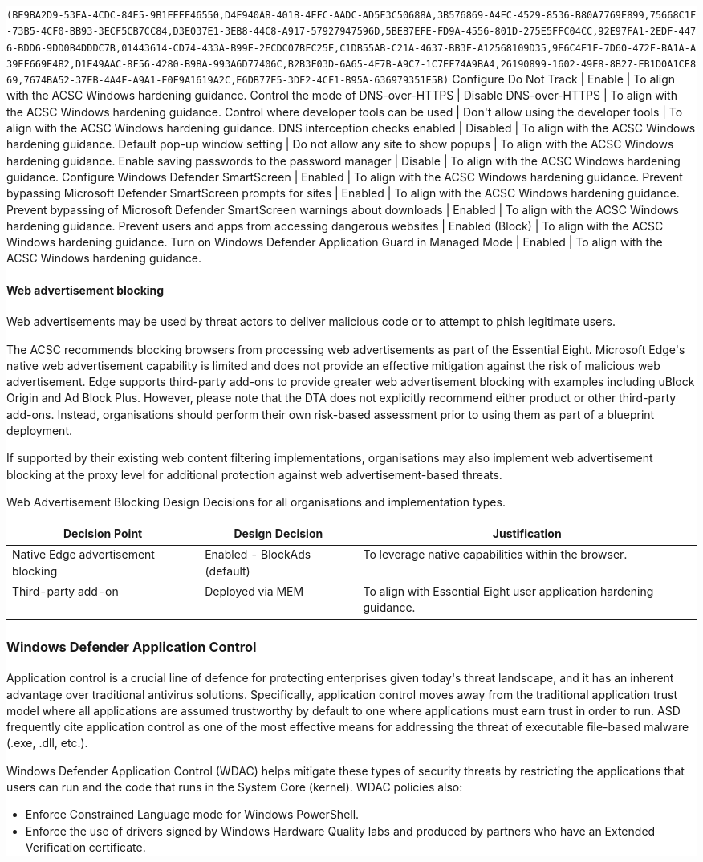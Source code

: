  ```(BE9BA2D9-53EA-4CDC-84E5-9B1EEEE46550,D4F940AB-401B-4EFC-AADC-AD5F3C50688A,3B576869-A4EC-4529-8536-B80A7769E899,75668C1F-73B5-4CF0-BB93-3ECF5CB7CC84,D3E037E1-3EB8-44C8-A917-57927947596D,5BEB7EFE-FD9A-4556-801D-275E5FFC04CC,92E97FA1-2EDF-4476-BDD6-9DD0B4DDDC7B,01443614-CD74-433A-B99E-2ECDC07BFC25E,C1DB55AB-C21A-4637-BB3F-A12568109D35,9E6C4E1F-7D60-472F-BA1A-A39EF669E4B2,D1E49AAC-8F56-4280-B9BA-993A6D77406C,B2B3F03D-6A65-4F7B-A9C7-1C7EF74A9BA4,26190899-1602-49E8-8B27-EB1D0A1CE869,7674BA52-37EB-4A4F-A9A1-F0F9A1619A2C,E6DB77E5-3DF2-4CF1-B95A-636979351E5B)```
Configure Do Not Track	| Enable	| To align with the ACSC Windows hardening guidance.
Control the mode of DNS-over-HTTPS | Disable DNS-over-HTTPS | To align with the ACSC Windows hardening guidance.
Control where developer tools can be used | Don't allow using the developer tools | To align with the ACSC Windows hardening guidance.
DNS interception checks enabled | Disabled | To align with the ACSC Windows hardening guidance.
Default pop-up window setting | Do not allow any site to show popups | To align with the ACSC Windows hardening guidance.
Enable saving passwords to the password manager	| Disable	| To align with the ACSC Windows hardening guidance.
Configure Windows Defender SmartScreen	| Enabled	| To align with the ACSC Windows hardening guidance.
Prevent bypassing Microsoft Defender SmartScreen prompts for sites | Enabled	| To align with the ACSC Windows hardening guidance.
Prevent bypassing of Microsoft Defender SmartScreen warnings about downloads | Enabled	| To align with the ACSC Windows hardening guidance.
Prevent users and apps from accessing dangerous websites | Enabled (Block) | To align with the ACSC Windows hardening guidance.
Turn on Windows Defender Application Guard in Managed Mode	| Enabled	| To align with the ACSC Windows hardening guidance.

#### Web advertisement blocking

Web advertisements may be used by threat actors to deliver malicious code or to attempt to phish legitimate users.

The ACSC recommends blocking browsers from processing web advertisements as part of the Essential Eight. Microsoft Edge's native web advertisement capability is limited and does not provide an effective mitigation against the risk of malicious web advertisement. Edge supports third-party add-ons to provide greater web advertisement blocking with examples including uBlock Origin and Ad Block Plus. However, please note that the DTA does not explicitly recommend either product or other third-party add-ons. Instead, organisations should perform their own risk-based assessment prior to using them as part of a blueprint deployment.

If supported by their existing web content filtering implementations, organisations may also implement web advertisement blocking at the proxy level for additional protection against web advertisement-based threats.

Web Advertisement Blocking Design Decisions for all organisations and implementation types.

Decision Point | Design Decision | Justification
--- | --- | ---
Native Edge advertisement blocking | Enabled - BlockAds (default)	| To leverage native capabilities within the browser.
Third-party add-on | Deployed via MEM | To align with Essential Eight user application hardening guidance.

### Windows Defender Application Control

Application control is a crucial line of defence for protecting enterprises given today's threat landscape, and it has an inherent advantage over traditional antivirus solutions. Specifically, application control moves away from the traditional application trust model where all applications are assumed trustworthy by default to one where applications must earn trust in order to run. ASD frequently cite application control as one of the most effective means for addressing the threat of executable file-based malware (.exe, .dll, etc.).

Windows Defender Application Control (WDAC) helps mitigate these types of security threats by restricting the applications that users can run and the code that runs in the System Core (kernel). WDAC policies also:
- Enforce Constrained Language mode for Windows PowerShell.
- Enforce the use of drivers signed by Windows Hardware Quality labs and produced by partners who have an Extended Verification certificate.
  ```